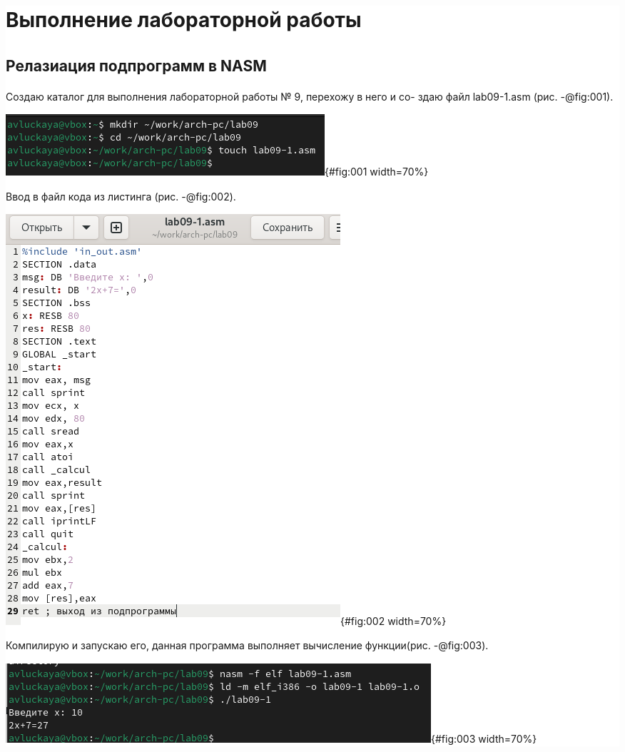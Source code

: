 # Выполнение лабораторной работы

## Релазиация подпрограмм в NASM

Создаю каталог для выполнения лабораторной работы № 9, перехожу в него и со-
здаю файл lab09-1.asm (рис. -@fig:001).

![Создание файла](image/1.png){#fig:001 width=70%}

Ввод в файл кода из листинга (рис. -@fig:002).

![Ввод программы](image/2.png){#fig:002 width=70%}

Компилирую и запускаю его, данная программа выполняет вычисление функции(рис. -@fig:003).

![Запуск программы из листинга](image/3.png){#fig:003 width=70%}
